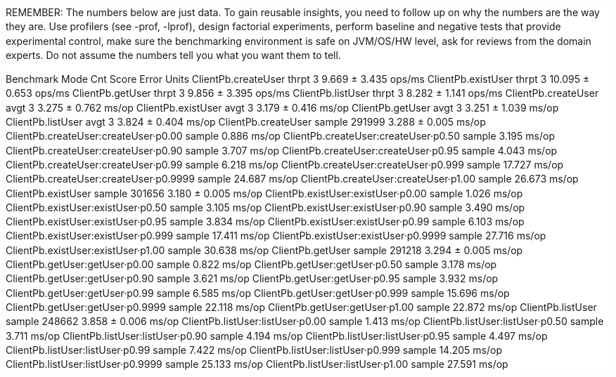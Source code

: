 REMEMBER: The numbers below are just data. To gain reusable insights, you need to follow up on
why the numbers are the way they are. Use profilers (see -prof, -lprof), design factorial
experiments, perform baseline and negative tests that provide experimental control, make sure
the benchmarking environment is safe on JVM/OS/HW level, ask for reviews from the domain experts.
Do not assume the numbers tell you what you want them to tell.

Benchmark                                 Mode     Cnt   Score   Error   Units
ClientPb.createUser                      thrpt       3   9.669 ± 3.435  ops/ms
ClientPb.existUser                       thrpt       3  10.095 ± 0.653  ops/ms
ClientPb.getUser                         thrpt       3   9.856 ± 3.395  ops/ms
ClientPb.listUser                        thrpt       3   8.282 ± 1.141  ops/ms
ClientPb.createUser                       avgt       3   3.275 ± 0.762   ms/op
ClientPb.existUser                        avgt       3   3.179 ± 0.416   ms/op
ClientPb.getUser                          avgt       3   3.251 ± 1.039   ms/op
ClientPb.listUser                         avgt       3   3.824 ± 0.404   ms/op
ClientPb.createUser                     sample  291999   3.288 ± 0.005   ms/op
ClientPb.createUser:createUser·p0.00    sample           0.886           ms/op
ClientPb.createUser:createUser·p0.50    sample           3.195           ms/op
ClientPb.createUser:createUser·p0.90    sample           3.707           ms/op
ClientPb.createUser:createUser·p0.95    sample           4.043           ms/op
ClientPb.createUser:createUser·p0.99    sample           6.218           ms/op
ClientPb.createUser:createUser·p0.999   sample          17.727           ms/op
ClientPb.createUser:createUser·p0.9999  sample          24.687           ms/op
ClientPb.createUser:createUser·p1.00    sample          26.673           ms/op
ClientPb.existUser                      sample  301656   3.180 ± 0.005   ms/op
ClientPb.existUser:existUser·p0.00      sample           1.026           ms/op
ClientPb.existUser:existUser·p0.50      sample           3.105           ms/op
ClientPb.existUser:existUser·p0.90      sample           3.490           ms/op
ClientPb.existUser:existUser·p0.95      sample           3.834           ms/op
ClientPb.existUser:existUser·p0.99      sample           6.103           ms/op
ClientPb.existUser:existUser·p0.999     sample          17.411           ms/op
ClientPb.existUser:existUser·p0.9999    sample          27.716           ms/op
ClientPb.existUser:existUser·p1.00      sample          30.638           ms/op
ClientPb.getUser                        sample  291218   3.294 ± 0.005   ms/op
ClientPb.getUser:getUser·p0.00          sample           0.822           ms/op
ClientPb.getUser:getUser·p0.50          sample           3.178           ms/op
ClientPb.getUser:getUser·p0.90          sample           3.621           ms/op
ClientPb.getUser:getUser·p0.95          sample           3.932           ms/op
ClientPb.getUser:getUser·p0.99          sample           6.585           ms/op
ClientPb.getUser:getUser·p0.999         sample          15.696           ms/op
ClientPb.getUser:getUser·p0.9999        sample          22.118           ms/op
ClientPb.getUser:getUser·p1.00          sample          22.872           ms/op
ClientPb.listUser                       sample  248662   3.858 ± 0.006   ms/op
ClientPb.listUser:listUser·p0.00        sample           1.413           ms/op
ClientPb.listUser:listUser·p0.50        sample           3.711           ms/op
ClientPb.listUser:listUser·p0.90        sample           4.194           ms/op
ClientPb.listUser:listUser·p0.95        sample           4.497           ms/op
ClientPb.listUser:listUser·p0.99        sample           7.422           ms/op
ClientPb.listUser:listUser·p0.999       sample          14.205           ms/op
ClientPb.listUser:listUser·p0.9999      sample          25.133           ms/op
ClientPb.listUser:listUser·p1.00        sample          27.591           ms/op
